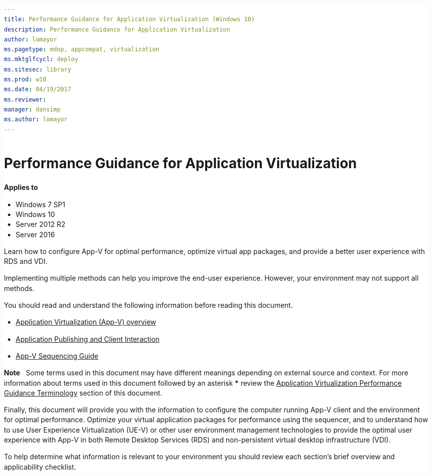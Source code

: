 ```yaml
---
title: Performance Guidance for Application Virtualization (Windows 10)
description: Performance Guidance for Application Virtualization
author: lomayor
ms.pagetype: mdop, appcompat, virtualization
ms.mktglfcycl: deploy
ms.sitesec: library
ms.prod: w10
ms.date: 04/19/2017
ms.reviewer: 
manager: dansimp
ms.author: lomayor
---
```



# Performance Guidance for Application Virtualization

**Applies to**
-   Windows 7 SP1
-   Windows 10 
-   Server 2012 R2
-   Server 2016

Learn how to configure App-V for optimal performance, optimize virtual app packages, and provide a better user experience with RDS and VDI.

Implementing multiple methods can help you improve the end-user experience. However, your environment may not support all methods.

You should read and understand the following information before reading this document.

-   [Application Virtualization (App-V) overview](appv-for-windows.md)

-   [Application Publishing and Client Interaction](appv-application-publishing-and-client-interaction.md)

-   [App-V Sequencing Guide](https://www.microsoft.com/en-us/download/details.aspx?id=27760)

**Note**  
Some terms used in this document may have different meanings depending on external source and context. For more information about terms used in this document followed by an asterisk <strong>*</strong> review the [Application Virtualization Performance Guidance Terminology](#bkmk-terms1) section of this document.

Finally, this document will provide you with the information to configure the computer running App-V client and the environment for optimal performance. Optimize your virtual application packages for performance using the sequencer, and to understand how to use User Experience Virtualization (UE-V) or other user environment management technologies to provide the optimal user experience with App-V in both Remote Desktop Services (RDS) and non-persistent virtual desktop infrastructure (VDI).

To help determine what information is relevant to your environment you should review each section’s brief overview and applicability checklist.
